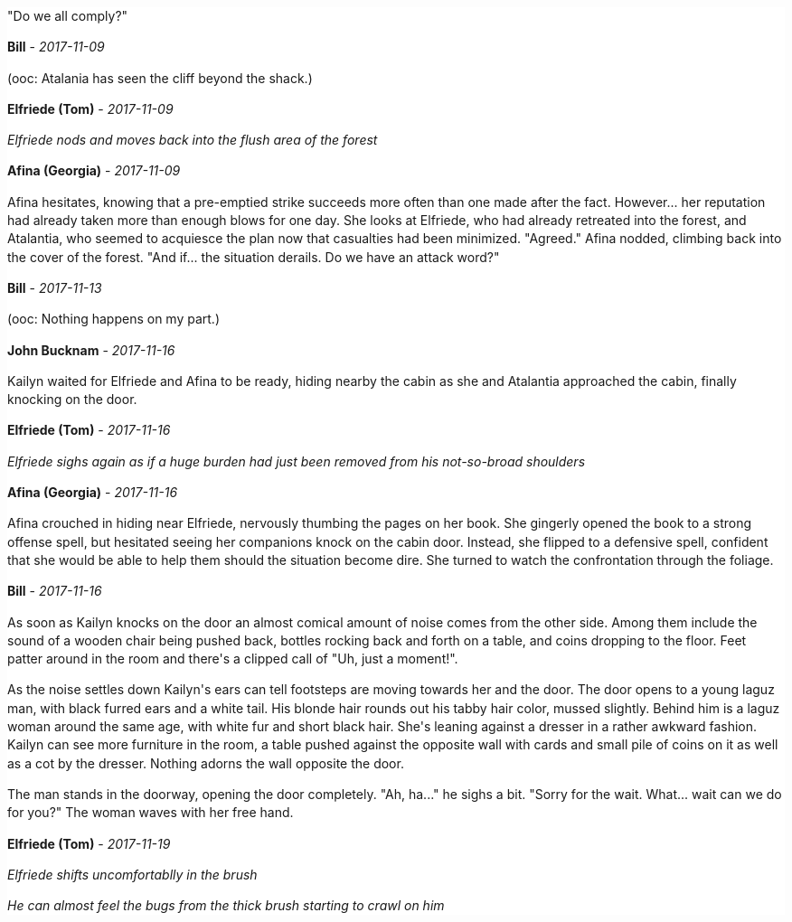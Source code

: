 "Do we all comply?"

**Bill** - *2017-11-09*

(ooc: Atalania has seen the cliff beyond the shack.)

**Elfriede (Tom)** - *2017-11-09*

*Elfriede nods and moves back into the flush area of the forest*

**Afina (Georgia)** - *2017-11-09*

Afina hesitates, knowing that a pre-emptied strike succeeds more often than one made after the fact. However... her reputation had already taken more than enough blows for one day. She looks at Elfriede, who had already retreated into the forest, and Atalantia, who seemed to acquiesce the plan now that casualties had been minimized. "Agreed." Afina nodded, climbing back into the cover of the forest. "And if... the situation derails. Do we have an attack word?"

**Bill** - *2017-11-13*

(ooc: Nothing happens on my part.)

**John Bucknam** - *2017-11-16*

Kailyn waited for Elfriede and Afina to be ready, hiding nearby the cabin as she and Atalantia approached the cabin, finally knocking on the door.

**Elfriede (Tom)** - *2017-11-16*

*Elfriede sighs again as if a huge burden had just been removed from his not-so-broad shoulders*

**Afina (Georgia)** - *2017-11-16*

Afina crouched in hiding near Elfriede, nervously thumbing the pages on her book. She gingerly opened the book to a strong offense spell, but hesitated seeing her companions knock on the cabin door. Instead, she flipped to a defensive spell, confident that she would be able to help them should the situation become dire.  She turned to watch the confrontation through the foliage.

**Bill** - *2017-11-16*

As soon as Kailyn knocks on the door an almost comical amount of noise comes from the other side. Among them include the sound of a wooden chair being pushed back, bottles rocking back and forth on a table, and coins dropping to the floor. Feet patter around in the room and there's a clipped call of "Uh, just a moment!".

As the noise settles down Kailyn's ears can tell footsteps are moving towards her and the door. The door opens to a young laguz man, with black furred ears and a white tail. His blonde hair rounds out his tabby hair color, mussed slightly. Behind him is a laguz woman around the same age, with white fur and short black hair. She's leaning against a dresser in a rather awkward fashion. Kailyn can see more furniture in the room, a table pushed against the opposite wall with cards and small pile of coins on it as well as a cot by the dresser. Nothing adorns the wall opposite the door. 

The man stands in the doorway, opening the door completely. "Ah, ha..." he sighs a bit. "Sorry for the wait. What... wait can we do for you?" The woman waves with her free hand.

**Elfriede (Tom)** - *2017-11-19*

*Elfriede shifts uncomfortablly in the brush*

*He can almost feel the bugs from the thick brush starting to crawl on him*
